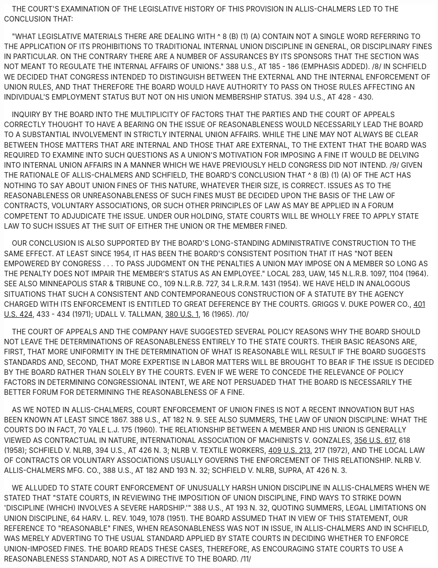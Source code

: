     THE COURT'S EXAMINATION OF THE LEGISLATIVE HISTORY OF THIS PROVISION IN ALLIS-CHALMERS LED TO THE CONCLUSION THAT:

    "WHAT LEGISLATIVE MATERIALS THERE ARE DEALING WITH ^ 8 (B) (1) (A) CONTAIN NOT A SINGLE WORD REFERRING TO THE APPLICATION OF ITS PROHIBITIONS TO TRADITIONAL INTERNAL UNION DISCIPLINE IN GENERAL, OR DISCIPLINARY FINES IN PARTICULAR.  ON THE CONTRARY THERE ARE A NUMBER OF ASSURANCES BY ITS SPONSORS THAT THE SECTION WAS NOT MEANT TO REGULATE THE INTERNAL AFFAIRS OF UNIONS."  388 U.S., AT 185 - 186 (EMPHASIS ADDED).  /8/ IN SCHFIELD WE DECIDED THAT CONGRESS INTENDED TO DISTINGUISH BETWEEN THE EXTERNAL AND THE INTERNAL ENFORCEMENT OF UNION RULES, AND THAT THEREFORE THE BOARD WOULD HAVE AUTHORITY TO PASS ON THOSE RULES AFFECTING AN INDIVIDUAL'S EMPLOYMENT STATUS BUT NOT ON HIS UNION MEMBERSHIP STATUS.  394 U.S., AT 428 - 430.

    INQUIRY BY THE BOARD INTO THE MULTIPLICITY OF FACTORS THAT THE PARTIES AND THE COURT OF APPEALS CORRECTLY THOUGHT TO HAVE A BEARING ON THE ISSUE OF REASONABLENESS WOULD NECESSARILY LEAD THE BOARD TO A SUBSTANTIAL INVOLVEMENT IN STRICTLY INTERNAL UNION AFFAIRS.  WHILE THE LINE MAY NOT ALWAYS BE CLEAR BETWEEN THOSE MATTERS THAT ARE INTERNAL AND THOSE THAT ARE EXTERNAL, TO THE EXTENT THAT THE BOARD WAS REQUIRED TO EXAMINE INTO SUCH QUESTIONS AS A UNION'S MOTIVATION FOR IMPOSING A FINE IT WOULD BE DELVING INTO INTERNAL UNION AFFAIRS IN A MANNER WHICH WE HAVE PREVIOUSLY HELD CONGRESS DID NOT INTEND.  /9/  GIVEN THE RATIONALE OF ALLIS-CHALMERS AND SCHFIELD, THE BOARD'S CONCLUSION THAT ^ 8 (B) (1) (A) OF THE ACT HAS NOTHING TO SAY ABOUT UNION FINES OF THIS NATURE, WHATEVER THEIR SIZE, IS CORRECT.  ISSUES AS TO THE REASONABLENESS OR UNREASONABLENESS OF SUCH FINES MUST BE DECIDED UPON THE BASIS OF THE LAW OF CONTRACTS, VOLUNTARY ASSOCIATIONS, OR SUCH OTHER PRINCIPLES OF LAW AS MAY BE APPLIED IN A FORUM COMPETENT TO ADJUDICATE THE ISSUE.  UNDER OUR HOLDING, STATE COURTS WILL BE WHOLLY FREE TO APPLY STATE LAW TO SUCH ISSUES AT THE SUIT OF EITHER THE UNION OR THE MEMBER FINED.

    OUR CONCLUSION IS ALSO SUPPORTED BY THE BOARD'S LONG-STANDING ADMINISTRATIVE CONSTRUCTION TO THE SAME EFFECT.  AT LEAST SINCE 1954, IT HAS BEEN THE BOARD'S CONSISTENT POSITION THAT IT HAS "NOT BEEN EMPOWERED BY CONGRESS . . . TO PASS JUDGMENT ON THE PENALTIES A UNION MAY IMPOSE ON A MEMBER SO LONG AS THE PENALTY DOES NOT IMPAIR THE MEMBER'S STATUS AS AN EMPLOYEE."  LOCAL 283, UAW, 145 N.L.R.B. 1097, 1104 (1964).  SEE ALSO MINNEAPOLIS STAR & TRIBUNE CO., 109 N.L.R.B. 727, 34 L.R.R.M. 1431 (1954).  WE HAVE HELD IN ANALOGOUS SITUATIONS THAT SUCH A CONSISTENT AND CONTEMPORANEOUS CONSTRUCTION OF A STATUTE BY THE AGENCY CHARGED WITH ITS ENFORCEMENT IS ENTITLED TO GREAT DEFERENCE BY THE COURTS.  GRIGGS V. DUKE POWER CO., [401 U.S. 424][/us/courts/scotus/usReporter/401/424], 433 - 434 (1971); UDALL V. TALLMAN, [380 U.S. 1][/us/courts/scotus/usReporter/380/1], 16 (1965).  /10/

    THE COURT OF APPEALS AND THE COMPANY HAVE SUGGESTED SEVERAL POLICY REASONS WHY THE BOARD SHOULD NOT LEAVE THE DETERMINATIONS OF REASONABLENESS ENTIRELY TO THE STATE COURTS.  THEIR BASIC REASONS ARE, FIRST, THAT MORE UNIFORMITY IN THE DETERMINATION OF WHAT IS REASONABLE WILL RESULT IF THE BOARD SUGGESTS STANDARDS AND, SECOND, THAT MORE EXPERTISE IN LABOR MATTERS WILL BE BROUGHT TO BEAR IF THE ISSUE IS DECIDED BY THE BOARD RATHER THAN SOLELY BY THE COURTS.  EVEN IF WE WERE TO CONCEDE THE RELEVANCE OF POLICY FACTORS IN DETERMINING CONGRESSIONAL INTENT, WE ARE NOT PERSUADED THAT THE BOARD IS NECESSARILY THE BETTER FORUM FOR DETERMINING THE REASONABLENESS OF A FINE.

    AS WE NOTED IN ALLIS-CHALMERS, COURT ENFORCEMENT OF UNION FINES IS NOT A RECENT INNOVATION BUT HAS BEEN KNOWN AT LEAST SINCE 1867.  388 U.S., AT 182 N. 9.  SEE ALSO SUMMERS, THE LAW OF UNION DISCIPLINE: WHAT THE COURTS DO IN FACT, 70 YALE L.J. 175 (1960).  THE RELATIONSHIP BETWEEN A MEMBER AND HIS UNION IS GENERALLY VIEWED AS CONTRACTUAL IN NATURE, INTERNATIONAL ASSOCIATION OF MACHINISTS V. GONZALES, [356 U.S. 617][/us/courts/scotus/usReporter/356/617], 618 (1958); SCHFIELD V. NLRB, 394 U.S., AT 426 N. 3; NLRB V. TEXTILE WORKERS, [409 U.S. 213][/us/courts/scotus/usReporter/409/213], 217 (1972), AND THE LOCAL LAW OF CONTRACTS OR VOLUNTARY ASSOCIATIONS USUALLY GOVERNS THE ENFORCEMENT OF THIS RELATIONSHIP.  NLRB V. ALLIS-CHALMERS MFG. CO., 388 U.S., AT 182 AND 193 N. 32; SCHFIELD V. NLRB, SUPRA, AT 426 N. 3.

    WE ALLUDED TO STATE COURT ENFORCEMENT OF UNUSUALLY HARSH UNION DISCIPLINE IN ALLIS-CHALMERS WHEN WE STATED THAT "STATE COURTS, IN REVIEWING THE IMPOSITION OF UNION DISCIPLINE, FIND WAYS TO STRIKE DOWN 'DISCIPLINE (WHICH) INVOLVES A SEVERE HARDSHIP.'"  388 U.S., AT 193 N. 32, QUOTING SUMMERS, LEGAL LIMITATIONS ON UNION DISCIPLINE, 64 HARV. L. REV. 1049, 1078 (1951).  THE BOARD ASSUMED THAT IN VIEW OF THIS STATEMENT, OUR REFERENCE TO "REASONABLE" FINES, WHEN REASONABLENESS WAS NOT IN ISSUE, IN ALLIS-CHALMERS AND IN SCHFIELD, WAS MERELY ADVERTING TO THE USUAL STANDARD APPLIED BY STATE COURTS IN DECIDING WHETHER TO ENFORCE UNION-IMPOSED FINES.  THE BOARD READS THESE CASES, THEREFORE, AS ENCOURAGING STATE COURTS TO USE A REASONABLENESS STANDARD, NOT AS A DIRECTIVE TO THE BOARD.  /11/


[/us/courts/scotus/usReporter/412/67]: https://publicdocs.github.io/go/links?ns=uslm-x&ref=%2Fus%2Fcourts%2Fscotus%2FusReporter%2F412%2F67
[/us/courts/scotus/usReporter/409/1074]: https://publicdocs.github.io/go/links?ns=uslm-x&ref=%2Fus%2Fcourts%2Fscotus%2FusReporter%2F409%2F1074
[/us/courts/scotus/usReporter/388/175]: https://publicdocs.github.io/go/links?ns=uslm-x&ref=%2Fus%2Fcourts%2Fscotus%2FusReporter%2F388%2F175
[/us/courts/scotus/usReporter/394/423]: https://publicdocs.github.io/go/links?ns=uslm-x&ref=%2Fus%2Fcourts%2Fscotus%2FusReporter%2F394%2F423
[/us/courts/scotus/usReporter/401/424]: https://publicdocs.github.io/go/links?ns=uslm-x&ref=%2Fus%2Fcourts%2Fscotus%2FusReporter%2F401%2F424
[/us/courts/scotus/usReporter/380/1]: https://publicdocs.github.io/go/links?ns=uslm-x&ref=%2Fus%2Fcourts%2Fscotus%2FusReporter%2F380%2F1
[/us/courts/scotus/usReporter/356/617]: https://publicdocs.github.io/go/links?ns=uslm-x&ref=%2Fus%2Fcourts%2Fscotus%2FusReporter%2F356%2F617
[/us/courts/scotus/usReporter/409/213]: https://publicdocs.github.io/go/links?ns=uslm-x&ref=%2Fus%2Fcourts%2Fscotus%2FusReporter%2F409%2F213
[/us/stat/61/141]: https://publicdocs.github.io/go/links?ns=uslm&ref=%2Fus%2Fstat%2F61%2F141
[/us/courts/scotus/usReporter/409/213]: https://publicdocs.github.io/go/links?ns=uslm-x&ref=%2Fus%2Fcourts%2Fscotus%2FusReporter%2F409%2F213
[/us/courts/scotus/usReporter/388/175]: https://publicdocs.github.io/go/links?ns=uslm-x&ref=%2Fus%2Fcourts%2Fscotus%2FusReporter%2F388%2F175
[/us/courts/scotus/usReporter/394/423]: https://publicdocs.github.io/go/links?ns=uslm-x&ref=%2Fus%2Fcourts%2Fscotus%2FusReporter%2F394%2F423
[/us/stat/73/523]: https://publicdocs.github.io/go/links?ns=uslm&ref=%2Fus%2Fstat%2F73%2F523
[/us/courts/scotus/usReporter/403/274]: https://publicdocs.github.io/go/links?ns=uslm-x&ref=%2Fus%2Fcourts%2Fscotus%2FusReporter%2F403%2F274
[/us/courts/scotus/usReporter/391/418]: https://publicdocs.github.io/go/links?ns=uslm-x&ref=%2Fus%2Fcourts%2Fscotus%2FusReporter%2F391%2F418
[/us/courts/scotus/usReporter/394/423]: https://publicdocs.github.io/go/links?ns=uslm-x&ref=%2Fus%2Fcourts%2Fscotus%2FusReporter%2F394%2F423
[/us/courts/scotus/usReporter/388/175]: https://publicdocs.github.io/go/links?ns=uslm-x&ref=%2Fus%2Fcourts%2Fscotus%2FusReporter%2F388%2F175
[/us/courts/scotus/usReporter/409/213]: https://publicdocs.github.io/go/links?ns=uslm-x&ref=%2Fus%2Fcourts%2Fscotus%2FusReporter%2F409%2F213
[/us/courts/scotus/usReporter/364/573]: https://publicdocs.github.io/go/links?ns=uslm-x&ref=%2Fus%2Fcourts%2Fscotus%2FusReporter%2F364%2F573